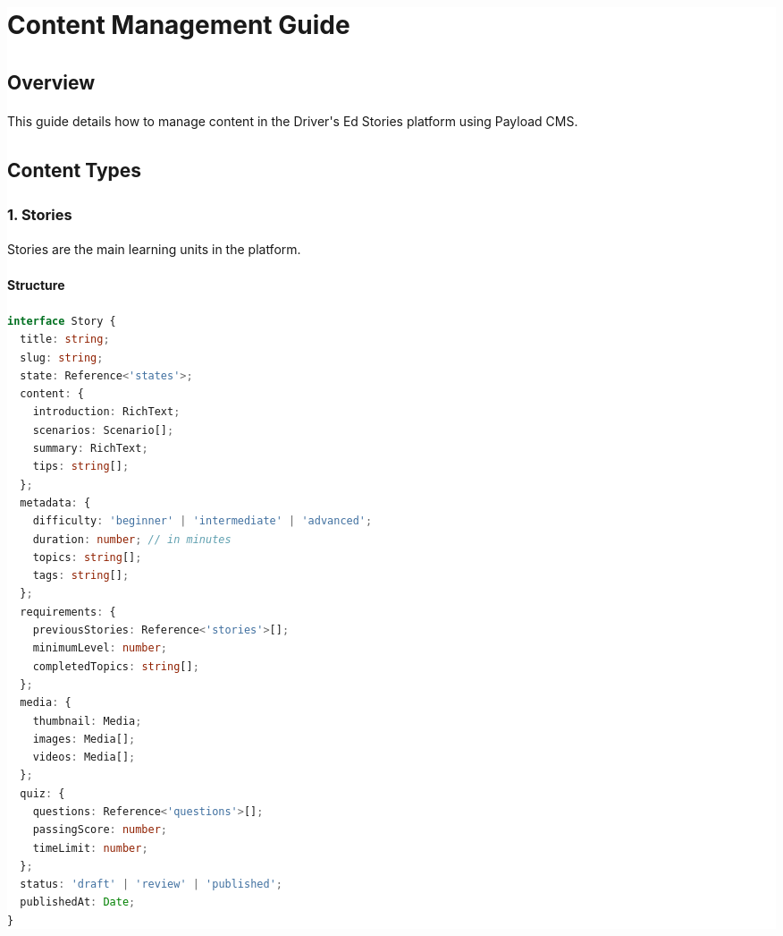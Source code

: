 # Content Management Guide

## Overview

This guide details how to manage content in the Driver's Ed Stories platform using Payload CMS.

## Content Types

### 1. Stories

Stories are the main learning units in the platform.

#### Structure
```typescript
interface Story {
  title: string;
  slug: string;
  state: Reference<'states'>;
  content: {
    introduction: RichText;
    scenarios: Scenario[];
    summary: RichText;
    tips: string[];
  };
  metadata: {
    difficulty: 'beginner' | 'intermediate' | 'advanced';
    duration: number; // in minutes
    topics: string[];
    tags: string[];
  };
  requirements: {
    previousStories: Reference<'stories'>[];
    minimumLevel: number;
    completedTopics: string[];
  };
  media: {
    thumbnail: Media;
    images: Media[];
    videos: Media[];
  };
  quiz: {
    questions: Reference<'questions'>[];
    passingScore: number;
    timeLimit: number;
  };
  status: 'draft' | 'review' | 'published';
  publishedAt: Date;
}
```
